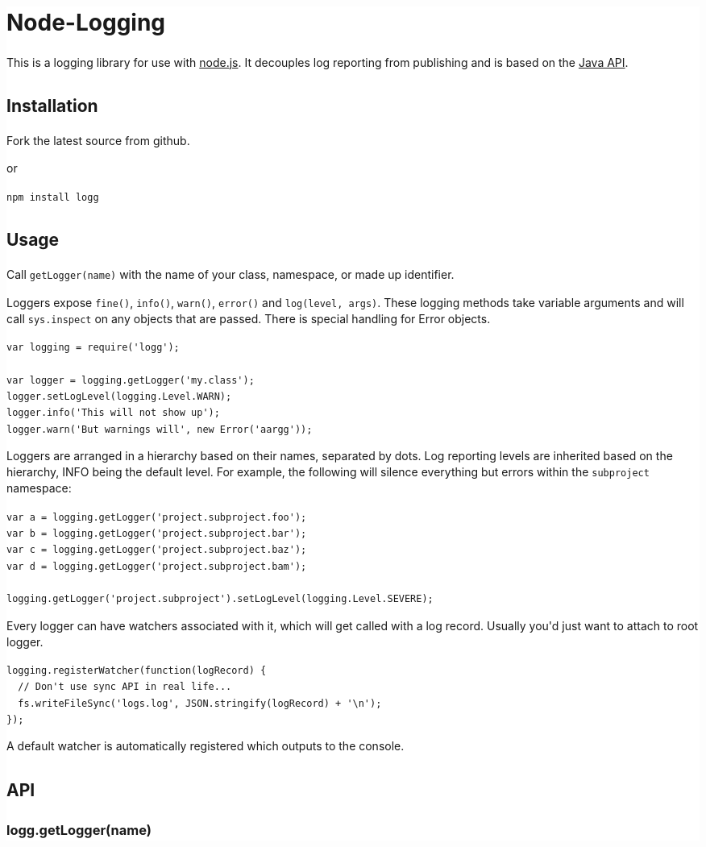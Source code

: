 # Node-Logging

This is a logging library for use with [node.js](http://nodejs.org/).  It decouples log reporting from publishing and is based on the [Java API](http://download.oracle.com/javase/1.4.2/docs/api/java/util/logging/Logger.html).

## Installation

Fork the latest source from github.

or

`npm install logg`

## Usage

Call `getLogger(name)` with the name of your class, namespace, or made up identifier.

Loggers expose `fine()`, `info()`, `warn()`, `error()` and `log(level, args)`.  These logging methods take variable arguments and will call `sys.inspect` on any objects that are passed.  There is special handling for Error objects.

    var logging = require('logg');

    var logger = logging.getLogger('my.class');
    logger.setLogLevel(logging.Level.WARN);
    logger.info('This will not show up');
    logger.warn('But warnings will', new Error('aargg'));

Loggers are arranged in a hierarchy based on their names, separated by dots.  Log reporting levels are inherited based on the hierarchy, INFO being the default level.  For example, the following will silence everything but errors within the `subproject` namespace:

    var a = logging.getLogger('project.subproject.foo');
    var b = logging.getLogger('project.subproject.bar');
    var c = logging.getLogger('project.subproject.baz');
    var d = logging.getLogger('project.subproject.bam');

    logging.getLogger('project.subproject').setLogLevel(logging.Level.SEVERE);

Every logger can have watchers associated with it, which will get called with a log record.  Usually you'd just want to attach to root logger.

    logging.registerWatcher(function(logRecord) {
      // Don't use sync API in real life...
      fs.writeFileSync('logs.log', JSON.stringify(logRecord) + '\n');
    });

A default watcher is automatically registered which outputs to the console.

## API

### logg.getLogger(name)
